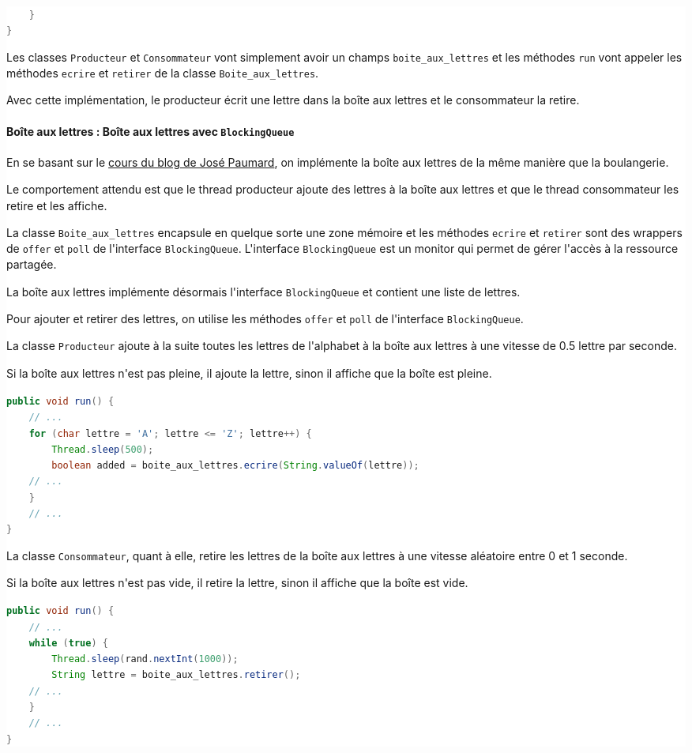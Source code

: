 ```java
    }
}
```

Les classes `Producteur` et `Consommateur` vont simplement avoir un champs `boite_aux_lettres` et les méthodes `run` vont appeler les méthodes `ecrire` et `retirer` de la classe `Boite_aux_lettres`.

Avec cette implémentation, le producteur écrit une lettre dans la boîte aux lettres et le consommateur la retire.

#### Boîte aux lettres : Boîte aux lettres avec `BlockingQueue`

En se basant sur le [cours du blog de José Paumard](https://blog.paumard.org/cours/java-api/chap05-concurrent-queues.html), on implémente la boîte aux lettres de la même manière que la boulangerie.

Le comportement attendu est que le thread producteur ajoute des lettres à la boîte aux lettres et que le thread consommateur les retire et les affiche.

La classe `Boite_aux_lettres` encapsule en quelque sorte une zone mémoire et les méthodes `ecrire` et `retirer` sont des wrappers de `offer` et `poll` de l'interface `BlockingQueue`. L'interface `BlockingQueue` est un monitor qui permet de gérer l'accès à la ressource partagée.

La boîte aux lettres implémente désormais l'interface `BlockingQueue` et contient une liste de lettres.

Pour ajouter et retirer des lettres, on utilise les méthodes `offer` et `poll` de l'interface `BlockingQueue`.

La classe `Producteur` ajoute à la suite toutes les lettres de l'alphabet à la boîte aux lettres à une vitesse de 0.5 lettre par seconde.

Si la boîte aux lettres n'est pas pleine, il ajoute la lettre, sinon il affiche que la boîte est pleine.

```java
public void run() {
    // ...
    for (char lettre = 'A'; lettre <= 'Z'; lettre++) {
        Thread.sleep(500);
        boolean added = boite_aux_lettres.ecrire(String.valueOf(lettre));
    // ...
    }
    // ...
}
```

La classe `Consommateur`, quant à elle, retire les lettres de la boîte aux lettres à une vitesse aléatoire entre 0 et 1 seconde.

Si la boîte aux lettres n'est pas vide, il retire la lettre, sinon il affiche que la boîte est vide.

```java
public void run() {
    // ...
    while (true) {
        Thread.sleep(rand.nextInt(1000));
        String lettre = boite_aux_lettres.retirer();
    // ...
    }
    // ...
}
```
